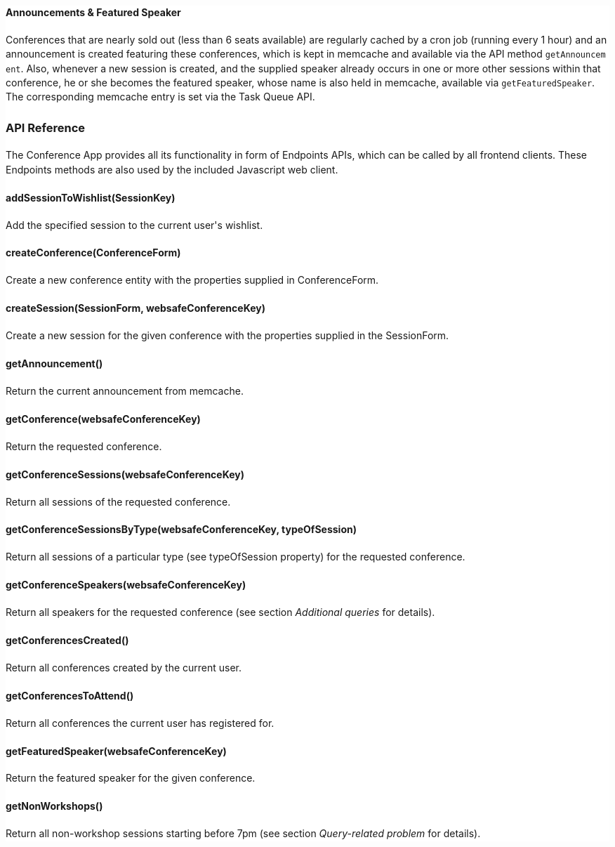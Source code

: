 #### Announcements & Featured Speaker
Conferences that are nearly sold out (less than 6 seats available) are
regularly cached by a cron job (running every 1 hour) and an announcement is
created featuring these conferences, which is kept in memcache and available
via the API method `getAnnouncement`.
Also, whenever a new session is created, and the supplied speaker already
occurs in one or more other sessions within that conference, he or she becomes
the featured speaker, whose name is also held in memcache, available via
`getFeaturedSpeaker`.
The corresponding memcache entry is set via the Task Queue API.


### API Reference
The Conference App provides all its functionality in form of Endpoints APIs,
which can be called by all frontend clients. These Endpoints methods are also
used by the included Javascript web client.

#### addSessionToWishlist(SessionKey)
Add the specified session to the current user's wishlist.

#### createConference(ConferenceForm)
Create a new conference entity with the properties supplied in ConferenceForm.

#### createSession(SessionForm, websafeConferenceKey)
Create a new session for the given conference with the properties supplied in the SessionForm.

#### getAnnouncement()
Return the current announcement from memcache.

#### getConference(websafeConferenceKey)
Return the requested conference.

#### getConferenceSessions(websafeConferenceKey)
Return all sessions of the requested conference.

#### getConferenceSessionsByType(websafeConferenceKey, typeOfSession)
Return all sessions of a particular type (see typeOfSession property) for the requested conference.

#### getConferenceSpeakers(websafeConferenceKey)
Return all speakers for the requested conference (see section _Additional queries_ for details).

#### getConferencesCreated()
Return all conferences created by the current user.

#### getConferencesToAttend()
Return all conferences the current user has registered for.

#### getFeaturedSpeaker(websafeConferenceKey)
Return the featured speaker for the given conference.

#### getNonWorkshops()
Return all non-workshop sessions starting before 7pm (see section _Query-related problem_ for details).
